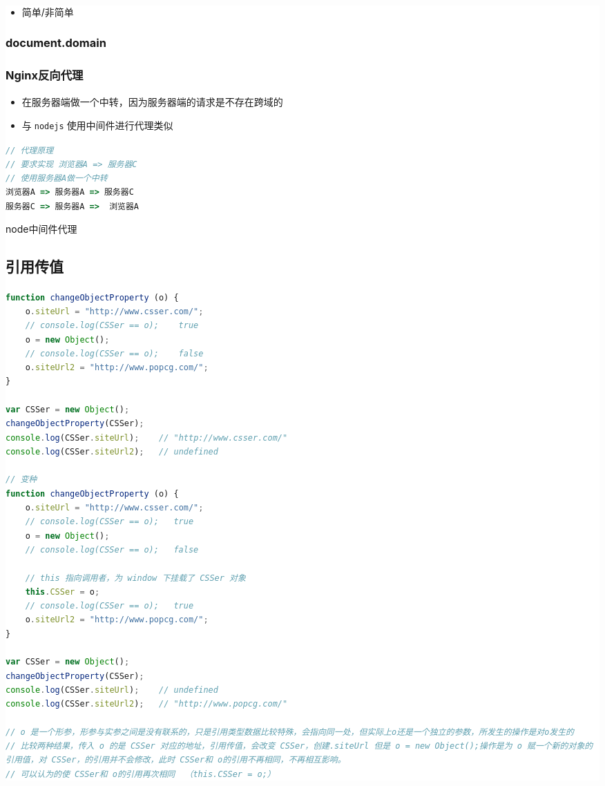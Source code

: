     

- 简单/非简单



### document.domain



### Nginx反向代理

- 在服务器端做一个中转，因为服务器端的请求是不存在跨域的

- 与 `nodejs` 使用中间件进行代理类似

```js
// 代理原理
// 要求实现 浏览器A => 服务器C
// 使用服务器A做一个中转
浏览器A => 服务器A => 服务器C 
服务器C => 服务器A =>  浏览器A
```

node中间件代理





## 引用传值

```js
function changeObjectProperty (o) {
    o.siteUrl = "http://www.csser.com/";
    // console.log(CSSer == o);    true
    o = new Object();
    // console.log(CSSer == o);    false
    o.siteUrl2 = "http://www.popcg.com/";
}

var CSSer = new Object();
changeObjectProperty(CSSer);
console.log(CSSer.siteUrl);    // "http://www.csser.com/"
console.log(CSSer.siteUrl2);   // undefined

// 变种
function changeObjectProperty (o) {
    o.siteUrl = "http://www.csser.com/";
    // console.log(CSSer == o);   true
    o = new Object();
    // console.log(CSSer == o);   false

    // this 指向调用者，为 window 下挂载了 CSSer 对象
    this.CSSer = o;
    // console.log(CSSer == o);   true
    o.siteUrl2 = "http://www.popcg.com/";
}

var CSSer = new Object();
changeObjectProperty(CSSer);
console.log(CSSer.siteUrl);    // undefined
console.log(CSSer.siteUrl2);   // "http://www.popcg.com/"

// o 是一个形参，形参与实参之间是没有联系的，只是引用类型数据比较特殊，会指向同一处，但实际上o还是一个独立的参数，所发生的操作是对o发生的
// 比较两种结果，传入 o 的是 CSSer 对应的地址，引用传值，会改变 CSSer，创建.siteUrl 但是 o = new Object();操作是为 o 赋一个新的对象的引用值，对 CSSer，的引用并不会修改，此时 CSSer和 o的引用不再相同，不再相互影响。
// 可以认为的使 CSSer和 o的引用再次相同  （this.CSSer = o;）
```
